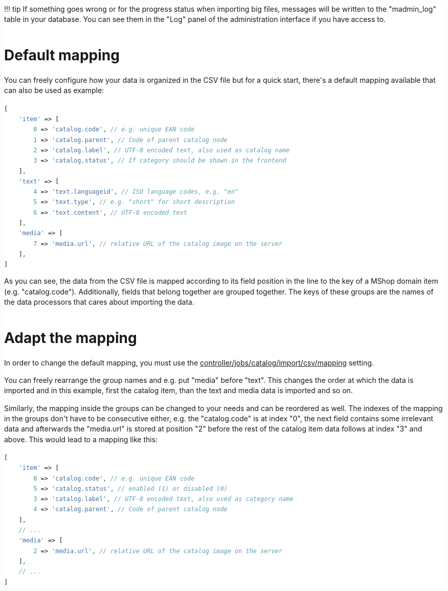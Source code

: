 !!! tip
    If something goes wrong or for the progress status when importing big files, messages will be written to the "madmin_log" table in your database. You can see them in the "Log" panel of the administration interface if you have access to.

# Default mapping

You can freely configure how your data is organized in the CSV file but for a quick start, there's a default mapping available that can also be used as example:

```php
[
    'item' => [
        0 => 'catalog.code', // e.g. unique EAN code
        1 => 'catalog.parent', // Code of parent catalog node
        2 => 'catalog.label', // UTF-8 encoded text, also used as catalog name
        3 => 'catalog.status', // If category should be shown in the frontend
    ],
    'text' => [
        4 => 'text.languageid', // ISO language codes, e.g. "en"
        5 => 'text.type', // e.g. "short" for short description
        6 => 'text.content', // UTF-8 encoded text
    ],
    'media' => [
        7 => 'media.url', // relative URL of the catalog image on the server
    ],
]
```

As you can see, the data from the CSV file is mapped according to its field position in the line to the key of a MShop domain item (e.g. "catalog.code"). Additionally, fields that belong together are grouped together. The keys of these groups are the names of the data processors that cares about importing the data.

# Adapt the mapping

In order to change the default mapping, you must use the [controller/jobs/catalog/import/csv/mapping](../config/controller-jobs/catalog-import.md#mapping) setting.

You can freely rearrange the group names and e.g. put "media" before "text". This changes the order at which the data is imported and in this example, first the catalog item, than the text and media data is imported and so on.

Similarly, the mapping inside the groups can be changed to your needs and can be reordered as well. The indexes of the mapping in the groups don't have to be consecutive either, e.g. the "catalog.code" is at index "0", the next field contains some irrelevant data and afterwards the "media.url" is stored at position "2" before the rest of the catalog item data follows at index "3" and above. This would lead to a mapping like this:

```php
[
    'item' => [
        0 => 'catalog.code', // e.g. unique EAN code
        5 => 'catalog.status', // enabled (1) or disabled (0)
        3 => 'catalog.label', // UTF-8 encoded text, also used as category name
        4 => 'catalog.parent', // Code of parent catalog node
    ],
    // ...
    'media' => [
        2 => 'media.url', // relative URL of the catalog image on the server
    ],
    // ...
]
```
